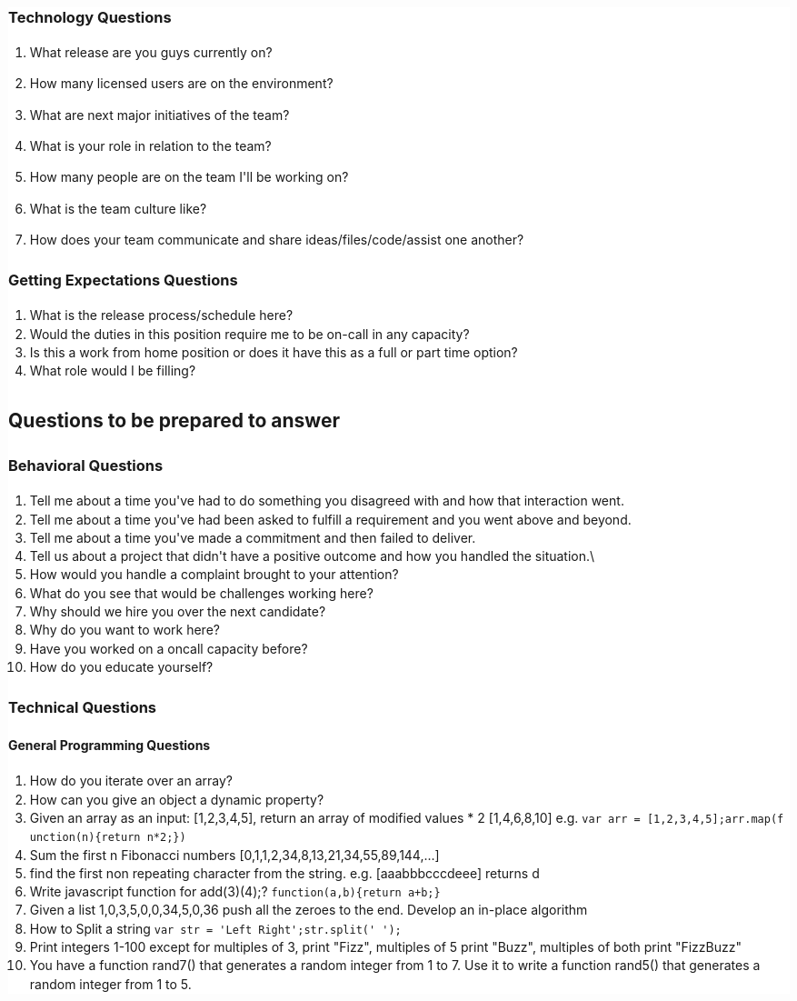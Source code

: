 ### Technology Questions

1.  What release are you guys currently on?
2.  How many licensed users are on the environment?
3.  What are next major initiatives of the team?

1.  What is your role in relation to the team?
2.  How many people are on the team I'll be working on?
3.  What is the team culture like?
4.  How does your team communicate and share ideas/files/code/assist one
    another?

### Getting Expectations Questions

1.  What is the release process/schedule here?
2.  Would the duties in this position require me to be on-call in any
    capacity?
3.  Is this a work from home position or does it have this as a full or
    part time option?
4.  What role would I be filling?

## Questions to be prepared to answer

### Behavioral Questions

1.  Tell me about a time you've had to do something you disagreed with
    and how that interaction went.
2.  Tell me about a time you've had been asked to fulfill a requirement
    and you went above and beyond.
3.  Tell me about a time you've made a commitment and then failed to
    deliver.
4.  Tell us about a project that didn't have a positive outcome and how
    you handled the situation.\
5.  How would you handle a complaint brought to your attention?
6.  What do you see that would be challenges working here?
7.  Why should we hire you over the next candidate?
8.  Why do you want to work here?
9.  Have you worked on a oncall capacity before?
10. How do you educate yourself?

### Technical Questions

#### General Programming Questions

1.  How do you iterate over an array?
2.  How can you give an object a dynamic property?
3.  Given an array as an input: \[1,2,3,4,5\], return an array of
    modified values \* 2 \[1,4,6,8,10\] e.g.
    `var arr = [1,2,3,4,5];arr.map(function(n){return n*2;})`
4.  Sum the first n Fibonacci numbers
    \[0,1,1,2,34,8,13,21,34,55,89,144,...\]
5.  find the first non repeating character from the string. e.g.
    \[aaabbbcccdeee\] returns d
6.  Write javascript function for add(3)(4);?
    `function(a,b){return a+b;}`
7.  Given a list 1,0,3,5,0,0,34,5,0,36 push all the zeroes to the end.
    Develop an in-place algorithm
8.  How to Split a string `var str = 'Left Right';str.split(' ');`
9.  Print integers 1-100 except for multiples of 3, print "Fizz",
    multiples of 5 print "Buzz", multiples of both print "FizzBuzz"
10. You have a function rand7() that generates a random integer from 1
    to 7. Use it to write a function rand5() that generates a random
    integer from 1 to 5.
